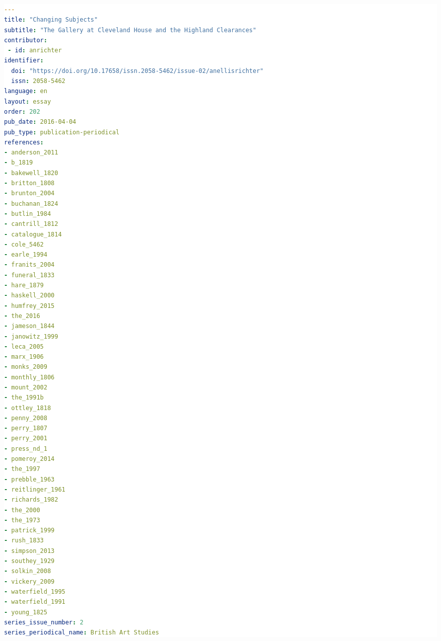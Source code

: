 ```yaml
---
title: "Changing Subjects"
subtitle: "The Gallery at Cleveland House and the Highland Clearances"
contributor:
 - id: anrichter
identifier:
  doi: "https://doi.org/10.17658/issn.2058-5462/issue-02/anellisrichter"
  issn: 2058-5462
language: en
layout: essay
order: 202
pub_date: 2016-04-04
pub_type: publication-periodical
references:
- anderson_2011
- b_1819
- bakewell_1820
- britton_1808
- brunton_2004
- buchanan_1824
- butlin_1984
- cantrill_1812
- catalogue_1814
- cole_5462
- earle_1994
- franits_2004
- funeral_1833
- hare_1879
- haskell_2000
- humfrey_2015
- the_2016
- jameson_1844
- janowitz_1999
- leca_2005
- marx_1906
- monks_2009
- monthly_1806
- mount_2002
- the_1991b
- ottley_1818
- penny_2008
- perry_1807
- perry_2001
- press_nd_1
- pomeroy_2014
- the_1997
- prebble_1963
- reitlinger_1961
- richards_1982
- the_2000
- the_1973
- patrick_1999
- rush_1833
- simpson_2013
- southey_1929
- solkin_2008
- vickery_2009
- waterfield_1995
- waterfield_1991
- young_1825
series_issue_number: 2
series_periodical_name: British Art Studies
```